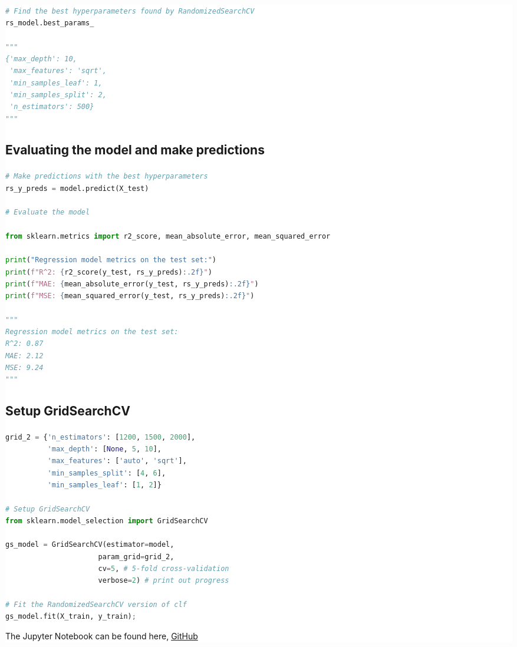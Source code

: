 ```python
# Find the best hyperparameters found by RandomizedSearchCV
rs_model.best_params_

"""
{'max_depth': 10,
 'max_features': 'sqrt',
 'min_samples_leaf': 1,
 'min_samples_split': 2,
 'n_estimators': 500}
"""
```

## Evaluating the model and make predictions

```python
# Make predictions with the best hyperparameters
rs_y_preds = model.predict(X_test)

# Evaluate the model

from sklearn.metrics import r2_score, mean_absolute_error, mean_squared_error

print("Regression model metrics on the test set:")
print(f"R^2: {r2_score(y_test, rs_y_preds):.2f}")
print(f"MAE: {mean_absolute_error(y_test, rs_y_preds):.2f}")
print(f"MSE: {mean_squared_error(y_test, rs_y_preds):.2f}")

"""
Regression model metrics on the test set:
R^2: 0.87
MAE: 2.12
MSE: 9.24
"""
```

## Setup GridSearchCV

```python
grid_2 = {'n_estimators': [1200, 1500, 2000],
          'max_depth': [None, 5, 10],
          'max_features': ['auto', 'sqrt'],
          'min_samples_split': [4, 6],
          'min_samples_leaf': [1, 2]}

# Setup GridSearchCV
from sklearn.model_selection import GridSearchCV

gs_model = GridSearchCV(estimator=model,
                      param_grid=grid_2,
                      cv=5, # 5-fold cross-validation
                      verbose=2) # print out progress

# Fit the RandomizedSearchCV version of clf
gs_model.fit(X_train, y_train);
```

The Jupyter Notebook can be found here, [GitHub](https://github.com/snymanje/Scikit-Learn-Regression/blob/master/Random_Forest_Regressor_Workflow_for_Predicting_House_Prices.ipynb)
